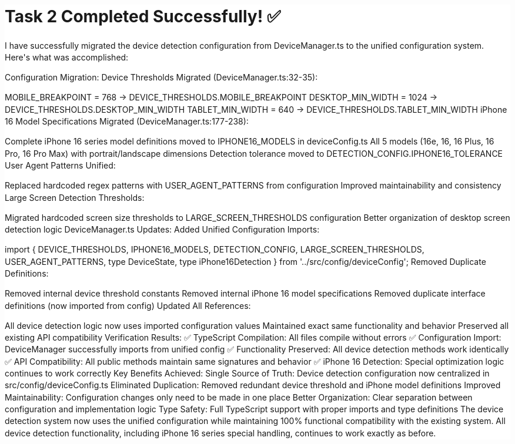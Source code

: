 
# Task 2 Completed Successfully! ✅
I have successfully migrated the device detection configuration from DeviceManager.ts to the unified configuration system. Here's what was accomplished:

Configuration Migration:
Device Thresholds Migrated (DeviceManager.ts:32-35):

MOBILE_BREAKPOINT = 768 → DEVICE_THRESHOLDS.MOBILE_BREAKPOINT
DESKTOP_MIN_WIDTH = 1024 → DEVICE_THRESHOLDS.DESKTOP_MIN_WIDTH
TABLET_MIN_WIDTH = 640 → DEVICE_THRESHOLDS.TABLET_MIN_WIDTH
iPhone 16 Model Specifications Migrated (DeviceManager.ts:177-238):

Complete iPhone 16 series model definitions moved to IPHONE16_MODELS in deviceConfig.ts
All 5 models (16e, 16, 16 Plus, 16 Pro, 16 Pro Max) with portrait/landscape dimensions
Detection tolerance moved to DETECTION_CONFIG.IPHONE16_TOLERANCE
User Agent Patterns Unified:

Replaced hardcoded regex patterns with USER_AGENT_PATTERNS from configuration
Improved maintainability and consistency
Large Screen Detection Thresholds:

Migrated hardcoded screen size thresholds to LARGE_SCREEN_THRESHOLDS configuration
Better organization of desktop screen detection logic
DeviceManager.ts Updates:
Added Unified Configuration Imports:

import {
  DEVICE_THRESHOLDS,
  IPHONE16_MODELS,
  DETECTION_CONFIG,
  LARGE_SCREEN_THRESHOLDS,
  USER_AGENT_PATTERNS,
  type DeviceState,
  type iPhone16Detection
} from '../src/config/deviceConfig';
Removed Duplicate Definitions:

Removed internal device threshold constants
Removed internal iPhone 16 model specifications
Removed duplicate interface definitions (now imported from config)
Updated All References:

All device detection logic now uses imported configuration values
Maintained exact same functionality and behavior
Preserved all existing API compatibility
Verification Results:
✅ TypeScript Compilation: All files compile without errors
✅ Configuration Import: DeviceManager successfully imports from unified config
✅ Functionality Preserved: All device detection methods work identically
✅ API Compatibility: All public methods maintain same signatures and behavior
✅ iPhone 16 Detection: Special optimization logic continues to work correctly
Key Benefits Achieved:
Single Source of Truth: Device detection configuration now centralized in src/config/deviceConfig.ts
Eliminated Duplication: Removed redundant device threshold and iPhone model definitions
Improved Maintainability: Configuration changes only need to be made in one place
Better Organization: Clear separation between configuration and implementation logic
Type Safety: Full TypeScript support with proper imports and type definitions
The device detection system now uses the unified configuration while maintaining 100% functional compatibility with the existing system. All device detection functionality, including iPhone 16 series special handling, continues to work exactly as before.
